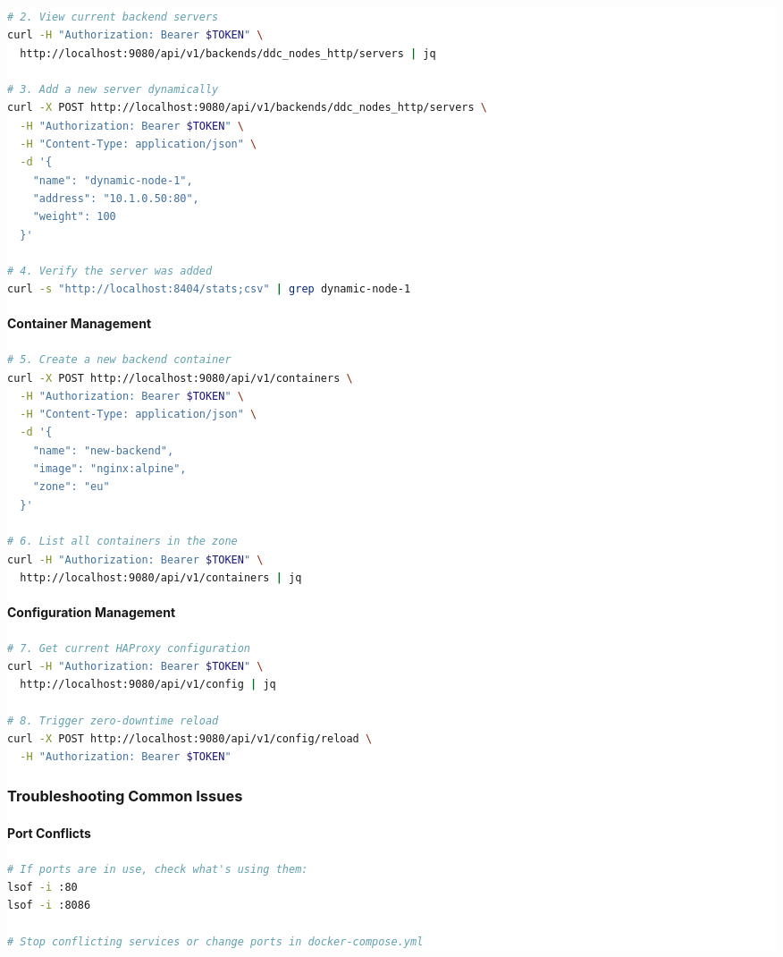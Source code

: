 ```bash
# 2. View current backend servers
curl -H "Authorization: Bearer $TOKEN" \
  http://localhost:9080/api/v1/backends/ddc_nodes_http/servers | jq

# 3. Add a new server dynamically
curl -X POST http://localhost:9080/api/v1/backends/ddc_nodes_http/servers \
  -H "Authorization: Bearer $TOKEN" \
  -H "Content-Type: application/json" \
  -d '{
    "name": "dynamic-node-1",
    "address": "10.1.0.50:80",
    "weight": 100
  }'

# 4. Verify the server was added
curl -s "http://localhost:8404/stats;csv" | grep dynamic-node-1
```

#### Container Management

```bash
# 5. Create a new backend container
curl -X POST http://localhost:9080/api/v1/containers \
  -H "Authorization: Bearer $TOKEN" \
  -H "Content-Type: application/json" \
  -d '{
    "name": "new-backend",
    "image": "nginx:alpine",
    "zone": "eu"
  }'

# 6. List all containers in the zone
curl -H "Authorization: Bearer $TOKEN" \
  http://localhost:9080/api/v1/containers | jq
```

#### Configuration Management

```bash
# 7. Get current HAProxy configuration
curl -H "Authorization: Bearer $TOKEN" \
  http://localhost:9080/api/v1/config | jq

# 8. Trigger zero-downtime reload
curl -X POST http://localhost:9080/api/v1/config/reload \
  -H "Authorization: Bearer $TOKEN"
```

### Troubleshooting Common Issues

#### Port Conflicts
```bash
# If ports are in use, check what's using them:
lsof -i :80
lsof -i :8086

# Stop conflicting services or change ports in docker-compose.yml
```
